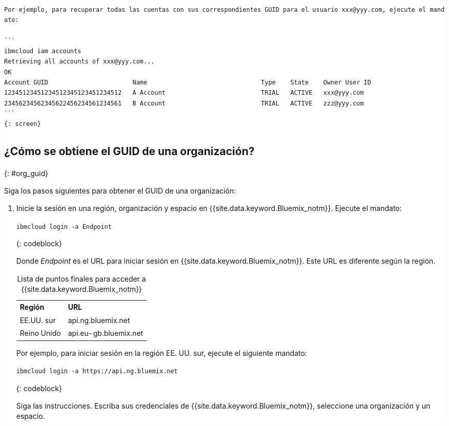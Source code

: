 	Por ejemplo, para recuperar todas las cuentas con sus correspondientes GUID para el usuario xxx@yyy.com, ejecute el mandato:
	
	```
	ibmcloud iam accounts
	Retrieving all accounts of xxx@yyy.com...
    OK
    Account GUID                       Name                               Type    State    Owner User ID   
    12345123451234512345123451234512   A Account                          TRIAL   ACTIVE   xxx@yyy.com   
    23456234562345622456234561234561   B Account                          TRIAL   ACTIVE   zzz@yyy.com   
	```
	{: screen}

	
## ¿Cómo se obtiene el GUID de una organización?
{: #org_guid}

Siga los pasos siguientes para obtener el GUID de una organización:
	
1. Inicie la sesión en una región, organización y espacio en {{site.data.keyword.Bluemix_notm}}. Ejecute el mandato:

    ```
	ibmcloud login -a Endpoint
	```
	{: codeblock}
	
	Donde *Endpoint* es el URL para iniciar sesión en {{site.data.keyword.Bluemix_notm}}. Este URL es diferente según la región.
	
	<table>
	    <caption>Lista de puntos finales para acceder a {{site.data.keyword.Bluemix_notm}}</caption>
		<tr>
		  <th>Región</th>
		  <th>URL</th>
		</tr>
		<tr>
		  <td>EE.UU. sur</td>
		  <td>api.ng.bluemix.net</td>
		</tr>
		<tr>
		  <td>Reino Unido</td>
		  <td>api.eu-gb.bluemix.net</td>
		</tr>
	</table>

    Por ejemplo, para iniciar sesión en la región EE. UU. sur, ejecute el siguiente mandato:
	
	```
    ibmcloud login -a https://api.ng.bluemix.net
    ```
    {: codeblock}

    Siga las instrucciones. Escriba sus credenciales de {{site.data.keyword.Bluemix_notm}}, seleccione una organización y un espacio.
	